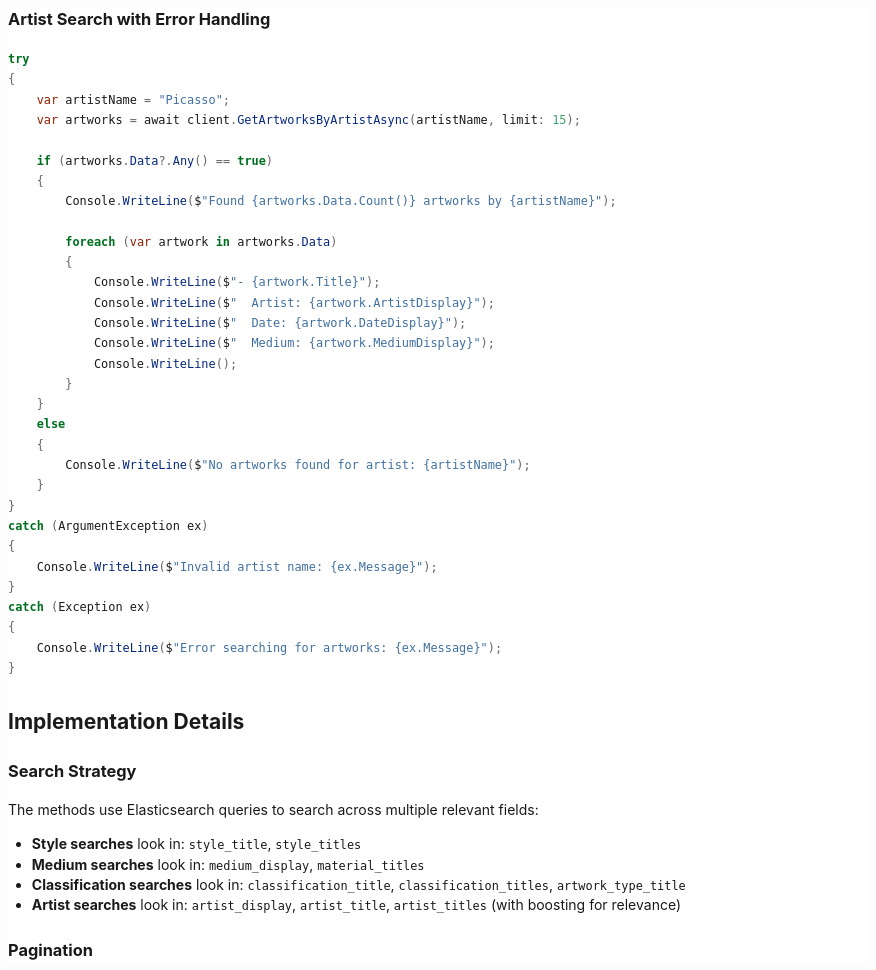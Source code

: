 ### Artist Search with Error Handling

```csharp
try
{
    var artistName = "Picasso";
    var artworks = await client.GetArtworksByArtistAsync(artistName, limit: 15);
    
    if (artworks.Data?.Any() == true)
    {
        Console.WriteLine($"Found {artworks.Data.Count()} artworks by {artistName}");
        
        foreach (var artwork in artworks.Data)
        {
            Console.WriteLine($"- {artwork.Title}");
            Console.WriteLine($"  Artist: {artwork.ArtistDisplay}");
            Console.WriteLine($"  Date: {artwork.DateDisplay}");
            Console.WriteLine($"  Medium: {artwork.MediumDisplay}");
            Console.WriteLine();
        }
    }
    else
    {
        Console.WriteLine($"No artworks found for artist: {artistName}");
    }
}
catch (ArgumentException ex)
{
    Console.WriteLine($"Invalid artist name: {ex.Message}");
}
catch (Exception ex)
{
    Console.WriteLine($"Error searching for artworks: {ex.Message}");
}
```

## Implementation Details

### Search Strategy

The methods use Elasticsearch queries to search across multiple relevant fields:

- **Style searches** look in: `style_title`, `style_titles`
- **Medium searches** look in: `medium_display`, `material_titles`
- **Classification searches** look in: `classification_title`, `classification_titles`, `artwork_type_title`
- **Artist searches** look in: `artist_display`, `artist_title`, `artist_titles` (with boosting for relevance)

### Pagination
